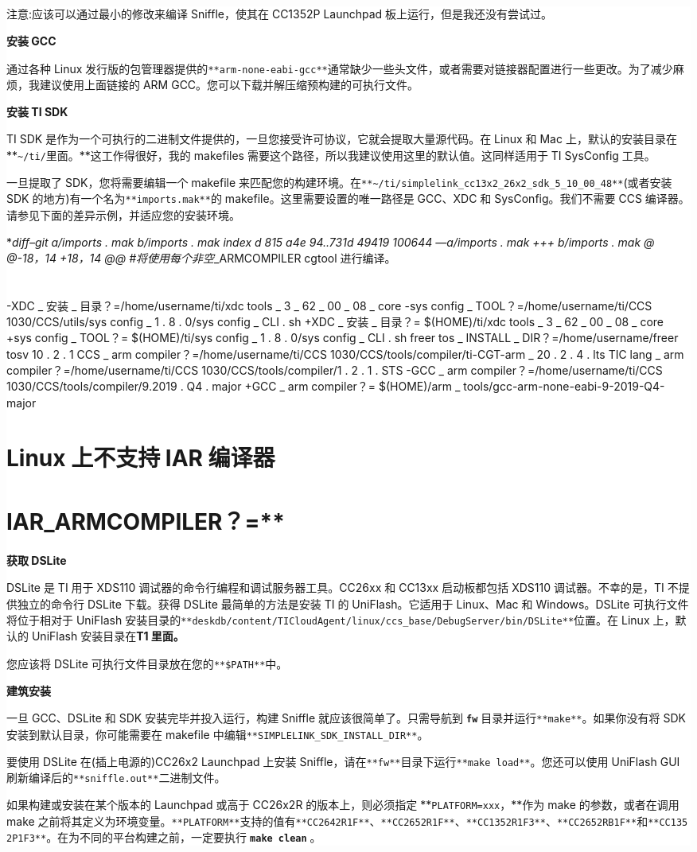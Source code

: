 注意:应该可以通过最小的修改来编译 Sniffle，使其在 CC1352P Launchpad 板上运行，但是我还没有尝试过。

**安装 GCC**

通过各种 Linux 发行版的包管理器提供的`**arm-none-eabi-gcc**`通常缺少一些头文件，或者需要对链接器配置进行一些更改。为了减少麻烦，我建议使用上面链接的 ARM GCC。您可以下载并解压缩预构建的可执行文件。

**安装 TI SDK**

TI SDK 是作为一个可执行的二进制文件提供的，一旦您接受许可协议，它就会提取大量源代码。在 Linux 和 Mac 上，默认的安装目录在 **`~/ti/`里面。**这工作得很好，我的 makefiles 需要这个路径，所以我建议使用这里的默认值。这同样适用于 TI SysConfig 工具。

一旦提取了 SDK，您将需要编辑一个 makefile 来匹配您的构建环境。在`**~/ti/simplelink_cc13x2_26x2_sdk_5_10_00_48**`(或者安装 SDK 的地方)有一个名为`**imports.mak**`的 makefile。这里需要设置的唯一路径是 GCC、XDC 和 SysConfig。我们不需要 CCS 编译器。请参见下面的差异示例，并适应您的安装环境。

**diff–git a/imports . mak b/imports . mak
index d 815 a4e 94..731d 49419 100644
—a/imports . mak
+++ b/imports . mak
@ @-18，14 +18，14 @@
#将使用每个非空*_ARMCOMPILER cgtool 进行编译。
#
-XDC _ 安装 _ 目录？=/home/username/ti/xdc tools _ 3 _ 62 _ 00 _ 08 _ core
-sys config _ TOOL？=/home/username/ti/CCS 1030/CCS/utils/sys config _ 1 . 8 . 0/sys config _ CLI . sh
+XDC _ 安装 _ 目录？= $(HOME)/ti/xdc tools _ 3 _ 62 _ 00 _ 08 _ core
+sys config _ TOOL？= $(HOME)/ti/sys config _ 1 . 8 . 0/sys config _ CLI . sh
freer tos _ INSTALL _ DIR？=/home/username/freer tosv 10 . 2 . 1
CCS _ arm compiler？=/home/username/ti/CCS 1030/CCS/tools/compiler/ti-CGT-arm _ 20 . 2 . 4 . lts
TIC lang _ arm compiler？=/home/username/ti/CCS 1030/CCS/tools/compiler/1 . 2 . 1 . STS
-GCC _ arm compiler？=/home/username/ti/CCS 1030/CCS/tools/compiler/9.2019 . Q4 . major
+GCC _ arm compiler？= $(HOME)/arm _ tools/gcc-arm-none-eabi-9-2019-Q4-major
# Linux 上不支持 IAR 编译器
# IAR_ARMCOMPILER？=**

**获取 DSLite**

DSLite 是 TI 用于 XDS110 调试器的命令行编程和调试服务器工具。CC26xx 和 CC13xx 启动板都包括 XDS110 调试器。不幸的是，TI 不提供独立的命令行 DSLite 下载。获得 DSLite 最简单的方法是安装 TI 的 UniFlash。它适用于 Linux、Mac 和 Windows。DSLite 可执行文件将位于相对于 UniFlash 安装目录的`**deskdb/content/TICloudAgent/linux/ccs_base/DebugServer/bin/DSLite**`位置。在 Linux 上，默认的 UniFlash 安装目录在**T1 里面。**

您应该将 DSLite 可执行文件目录放在您的`**$PATH**`中。

**建筑安装**

一旦 GCC、DSLite 和 SDK 安装完毕并投入运行，构建 Sniffle 就应该很简单了。只需导航到 **`fw`** 目录并运行`**make**`。如果你没有将 SDK 安装到默认目录，你可能需要在 makefile 中编辑`**SIMPLELINK_SDK_INSTALL_DIR**`。

要使用 DSLite 在(插上电源的)CC26x2 Launchpad 上安装 Sniffle，请在`**fw**`目录下运行`**make load**`。您还可以使用 UniFlash GUI 刷新编译后的`**sniffle.out**`二进制文件。

如果构建或安装在某个版本的 Launchpad 或高于 CC26x2R 的版本上，则必须指定 **`PLATFORM=xxx`，**作为 make 的参数，或者在调用 make 之前将其定义为环境变量。`**PLATFORM**`支持的值有`**CC2642R1F**`、`**CC2652R1F**`、`**CC1352R1F3**`、`**CC2652RB1F**`和`**CC1352P1F3**`。在为不同的平台构建之前，一定要执行 **`make clean`** 。
